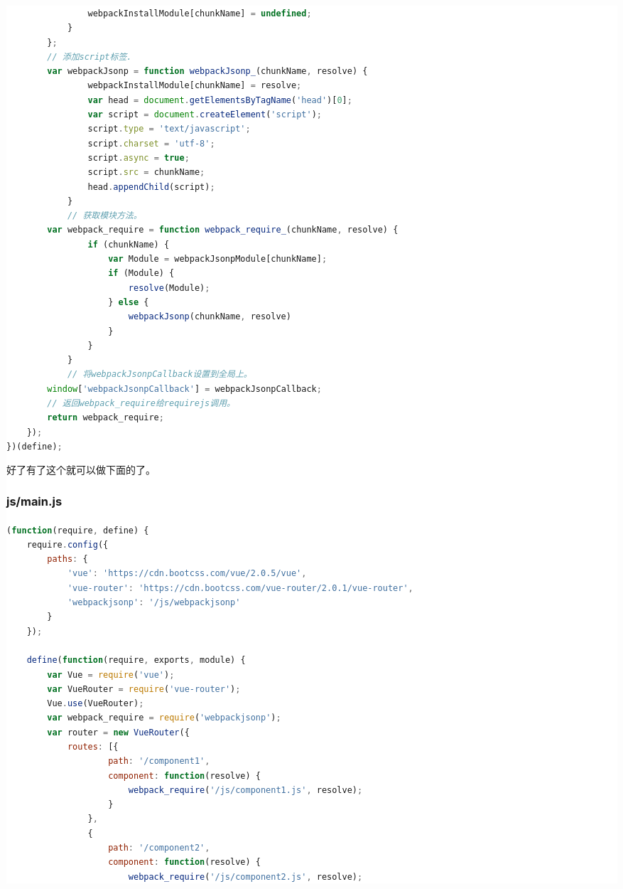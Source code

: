 ``` javascript
                webpackInstallModule[chunkName] = undefined;
            }
        };
        // 添加script标签.
        var webpackJsonp = function webpackJsonp_(chunkName, resolve) {
                webpackInstallModule[chunkName] = resolve;
                var head = document.getElementsByTagName('head')[0];
                var script = document.createElement('script');
                script.type = 'text/javascript';
                script.charset = 'utf-8';
                script.async = true;
                script.src = chunkName;
                head.appendChild(script);
            }
            // 获取模块方法。
        var webpack_require = function webpack_require_(chunkName, resolve) {
                if (chunkName) {
                    var Module = webpackJsonpModule[chunkName];
                    if (Module) {
                        resolve(Module);
                    } else {
                        webpackJsonp(chunkName, resolve)
                    }
                }
            }
            // 将webpackJsonpCallback设置到全局上。
        window['webpackJsonpCallback'] = webpackJsonpCallback;
        // 返回webpack_require给requirejs调用。
        return webpack_require;
    });
})(define);

```
好了有了这个就可以做下面的了。


### js/main.js
``` javascript
(function(require, define) {
    require.config({
        paths: {
            'vue': 'https://cdn.bootcss.com/vue/2.0.5/vue',
            'vue-router': 'https://cdn.bootcss.com/vue-router/2.0.1/vue-router',
            'webpackjsonp': '/js/webpackjsonp'
        }
    });

    define(function(require, exports, module) {
        var Vue = require('vue');
        var VueRouter = require('vue-router');
        Vue.use(VueRouter);
        var webpack_require = require('webpackjsonp');
        var router = new VueRouter({
            routes: [{
                    path: '/component1',
                    component: function(resolve) {
                        webpack_require('/js/component1.js', resolve);
                    }
                },
                {
                    path: '/component2',
                    component: function(resolve) {
                        webpack_require('/js/component2.js', resolve);
```